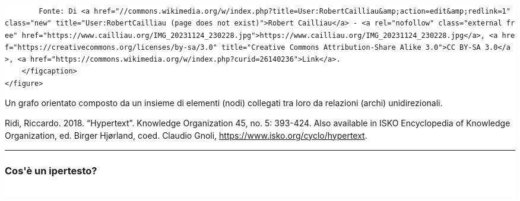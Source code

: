             Fonte: Di <a href="//commons.wikimedia.org/w/index.php?title=User:RobertCailliau&amp;action=edit&amp;redlink=1" class="new" title="User:RobertCailliau (page does not exist)">Robert Cailliau</a> - <a rel="nofollow" class="external free" href="https://www.cailliau.org/IMG_20231124_230228.jpg">https://www.cailliau.org/IMG_20231124_230228.jpg</a>, <a href="https://creativecommons.org/licenses/by-sa/3.0" title="Creative Commons Attribution-Share Alike 3.0">CC BY-SA 3.0</a>, <a href="https://commons.wikimedia.org/w/index.php?curid=26140236">Link</a>.
        </figcaption>
    </figure>
  </div>
  <div style="flex: 1;">
    <p>
      Un grafo orientato composto da un insieme di elementi (nodi) collegati tra loro da relazioni (archi) unidirezionali.
    </p>
  </div>
</div>

<div class="footer">
Ridi, Riccardo. 2018. “Hypertext”. Knowledge Organization 45, no. 5: 393-424. Also available in ISKO Encyclopedia of Knowledge Organization, ed. Birger Hjørland, coed. Claudio Gnoli, <a href="https://www.isko.org/cyclo/hypertext">https://www.isko.org/cyclo/hypertext</a>.
</div>

---

### Cos'è un ipertesto?

<div style="display: flex; align-items: center;">
  <div style="flex: 1;">
    <figure>